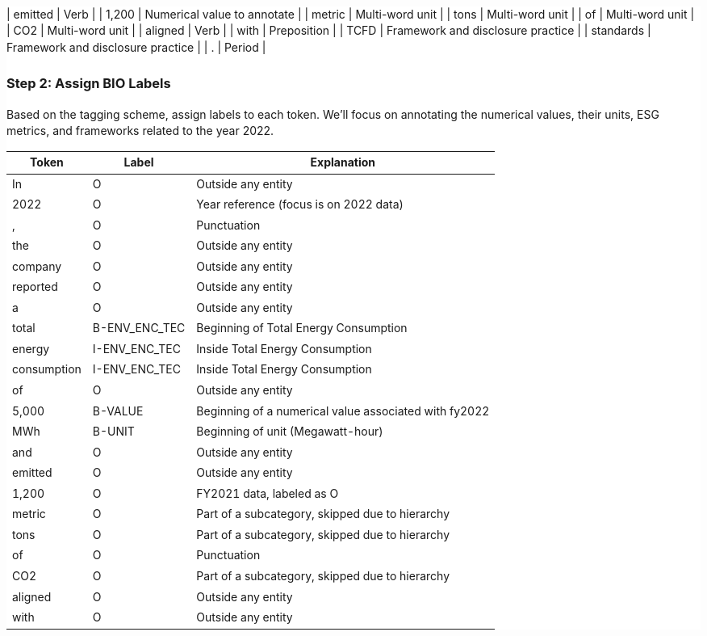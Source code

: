 | emitted     | Verb                              |
| 1,200       | Numerical value to annotate       |
| metric      | Multi-word unit                   |
| tons        | Multi-word unit                   |
| of          | Multi-word unit                   |
| CO2         | Multi-word unit                   |
| aligned     | Verb                              |
| with        | Preposition                       |
| TCFD        | Framework and disclosure practice |
| standards   | Framework and disclosure practice |
| .           | Period                            |

### Step 2: Assign BIO Labels

Based on the tagging scheme, assign labels to each token. We’ll focus on annotating the numerical values, their units, ESG metrics, and frameworks related to the year 2022.

| **Token**   | **Label**     | **Explanation**                                       |
| ----------- | ------------- | ----------------------------------------------------- |
| In          | O             | Outside any entity                                    |
| 2022        | O             | Year reference (focus is on 2022 data)                |
| ,           | O             | Punctuation                                           |
| the         | O             | Outside any entity                                    |
| company     | O             | Outside any entity                                    |
| reported    | O             | Outside any entity                                    |
| a           | O             | Outside any entity                                    |
| total       | B-ENV_ENC_TEC | Beginning of Total Energy Consumption                 |
| energy      | I-ENV_ENC_TEC | Inside Total Energy Consumption                       |
| consumption | I-ENV_ENC_TEC | Inside Total Energy Consumption                       |
| of          | O             | Outside any entity                                    |
| 5,000       | B-VALUE       | Beginning of a numerical value associated with fy2022 |
| MWh         | B-UNIT        | Beginning of unit (Megawatt-hour)                     |
| and         | O             | Outside any entity                                    |
| emitted     | O             | Outside any entity                                    |
| 1,200       | O             | FY2021 data, labeled as O                             |
| metric      | O             | Part of a subcategory, skipped due to hierarchy       |
| tons        | O             | Part of a subcategory, skipped due to hierarchy       |
| of          | O             | Punctuation                                           |
| CO2         | O             | Part of a subcategory, skipped due to hierarchy       |
| aligned     | O             | Outside any entity                                    |
| with        | O             | Outside any entity                                    |